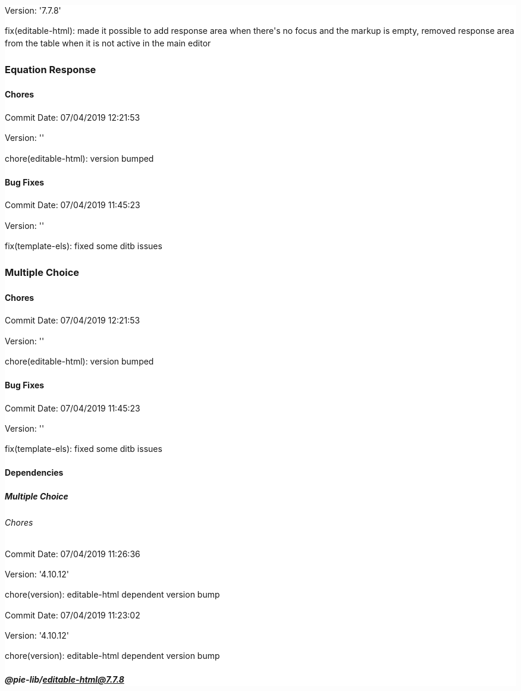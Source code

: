 Version: '7.7.8'

fix(editable-html): made it possible to add response area when there's no focus and the markup is empty, removed response area from the table when it is not active in the main editor

### Equation Response

#### Chores

Commit Date: 07/04/2019 12:21:53

Version: ''

chore(editable-html): version bumped

#### Bug Fixes

Commit Date: 07/04/2019 11:45:23

Version: ''

fix(template-els): fixed some ditb issues

### Multiple Choice

#### Chores

Commit Date: 07/04/2019 12:21:53

Version: ''

chore(editable-html): version bumped

#### Bug Fixes

Commit Date: 07/04/2019 11:45:23

Version: ''

fix(template-els): fixed some ditb issues

#### Dependencies 

##### Multiple Choice

###### Chores

Commit Date: 07/04/2019 11:26:36

Version: '4.10.12'

chore(version): editable-html dependent version bump

Commit Date: 07/04/2019 11:23:02

Version: '4.10.12'

chore(version): editable-html dependent version bump

##### @pie-lib/editable-html@7.7.8
